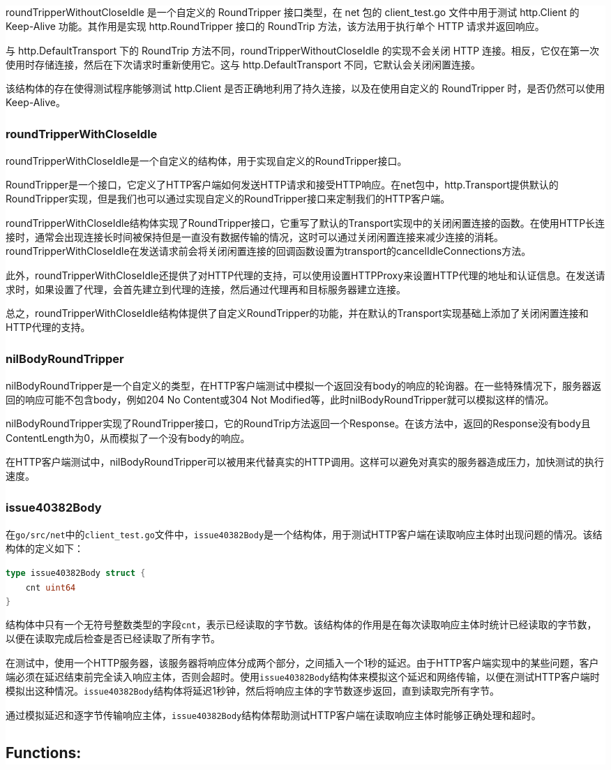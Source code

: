 roundTripperWithoutCloseIdle 是一个自定义的 RoundTripper 接口类型，在 net 包的 client_test.go 文件中用于测试 http.Client 的 Keep-Alive 功能。其作用是实现 http.RoundTripper 接口的 RoundTrip 方法，该方法用于执行单个 HTTP 请求并返回响应。

与 http.DefaultTransport 下的 RoundTrip 方法不同，roundTripperWithoutCloseIdle 的实现不会关闭 HTTP 连接。相反，它仅在第一次使用时存储连接，然后在下次请求时重新使用它。这与 http.DefaultTransport 不同，它默认会关闭闲置连接。

该结构体的存在使得测试程序能够测试 http.Client 是否正确地利用了持久连接，以及在使用自定义的 RoundTripper 时，是否仍然可以使用 Keep-Alive。



### roundTripperWithCloseIdle

roundTripperWithCloseIdle是一个自定义的结构体，用于实现自定义的RoundTripper接口。

RoundTripper是一个接口，它定义了HTTP客户端如何发送HTTP请求和接受HTTP响应。在net包中，http.Transport提供默认的RoundTripper实现，但是我们也可以通过实现自定义的RoundTripper接口来定制我们的HTTP客户端。

roundTripperWithCloseIdle结构体实现了RoundTripper接口，它重写了默认的Transport实现中的关闭闲置连接的函数。在使用HTTP长连接时，通常会出现连接长时间被保持但是一直没有数据传输的情况，这时可以通过关闭闲置连接来减少连接的消耗。roundTripperWithCloseIdle在发送请求前会将关闭闲置连接的回调函数设置为transport的cancelIdleConnections方法。

此外，roundTripperWithCloseIdle还提供了对HTTP代理的支持，可以使用设置HTTPProxy来设置HTTP代理的地址和认证信息。在发送请求时，如果设置了代理，会首先建立到代理的连接，然后通过代理再和目标服务器建立连接。

总之，roundTripperWithCloseIdle结构体提供了自定义RoundTripper的功能，并在默认的Transport实现基础上添加了关闭闲置连接和HTTP代理的支持。



### nilBodyRoundTripper

nilBodyRoundTripper是一个自定义的类型，在HTTP客户端测试中模拟一个返回没有body的响应的轮询器。在一些特殊情况下，服务器返回的响应可能不包含body，例如204 No Content或304 Not Modified等，此时nilBodyRoundTripper就可以模拟这样的情况。

nilBodyRoundTripper实现了RoundTripper接口，它的RoundTrip方法返回一个Response。在该方法中，返回的Response没有body且ContentLength为0，从而模拟了一个没有body的响应。

在HTTP客户端测试中，nilBodyRoundTripper可以被用来代替真实的HTTP调用。这样可以避免对真实的服务器造成压力，加快测试的执行速度。



### issue40382Body

在`go/src/net`中的`client_test.go`文件中，`issue40382Body`是一个结构体，用于测试HTTP客户端在读取响应主体时出现问题的情况。该结构体的定义如下：

```go
type issue40382Body struct {
    cnt uint64
}
```

结构体中只有一个无符号整数类型的字段`cnt`，表示已经读取的字节数。该结构体的作用是在每次读取响应主体时统计已经读取的字节数，以便在读取完成后检查是否已经读取了所有字节。

在测试中，使用一个HTTP服务器，该服务器将响应体分成两个部分，之间插入一个1秒的延迟。由于HTTP客户端实现中的某些问题，客户端必须在延迟结束前完全读入响应主体，否则会超时。使用`issue40382Body`结构体来模拟这个延迟和网络传输，以便在测试HTTP客户端时模拟出这种情况。`issue40382Body`结构体将延迟1秒钟，然后将响应主体的字节数逐步返回，直到读取完所有字节。

通过模拟延迟和逐字节传输响应主体，`issue40382Body`结构体帮助测试HTTP客户端在读取响应主体时能够正确处理和超时。



## Functions:
